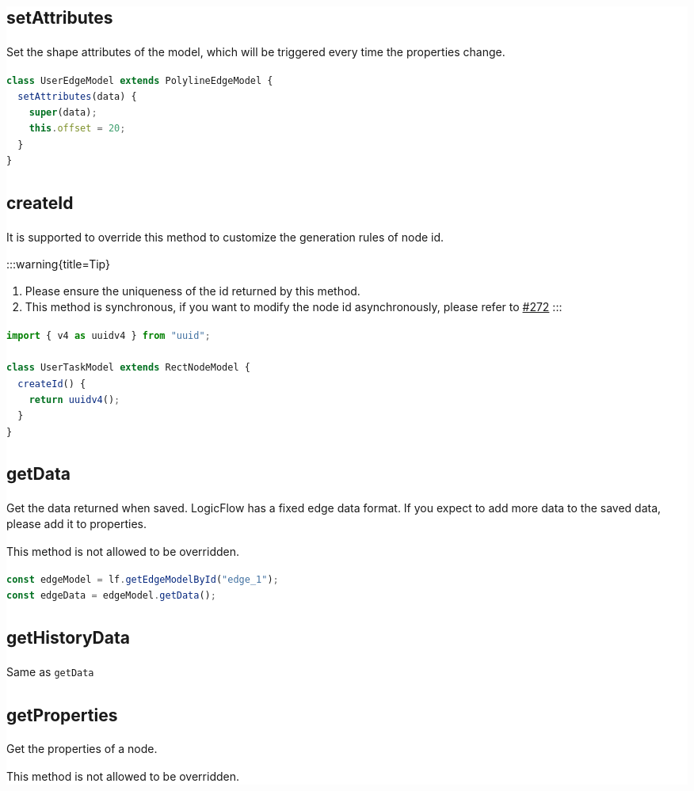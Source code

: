 ## setAttributes

Set the shape attributes of the model, which will be triggered every time the properties change.

```jsx | pure
class UserEdgeModel extends PolylineEdgeModel {
  setAttributes(data) {
    super(data);
    this.offset = 20;
  }
}
```

## createId

It is supported to override this method to customize the generation rules of node id.

:::warning{title=Tip}
1. Please ensure the uniqueness of the id returned by this method.<br>
2. This method is synchronous, if you want to modify the node id asynchronously, please refer to [#272](https://github.com/didi/LogicFlow/issues/272)
:::

```jsx | pure
import { v4 as uuidv4 } from "uuid";

class UserTaskModel extends RectNodeModel {
  createId() {
    return uuidv4();
  }
}
```

## getData

Get the data returned when saved. LogicFlow has a fixed edge data format. If you expect to add more data to the saved data, please add it to properties.

This method is not allowed to be overridden.

```jsx | pure
const edgeModel = lf.getEdgeModelById("edge_1");
const edgeData = edgeModel.getData();
```

## getHistoryData

Same as `getData`

## getProperties

Get the properties of a node.

This method is not allowed to be overridden.
